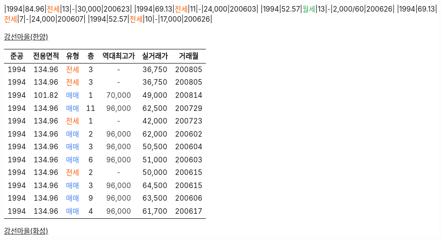 |1994|84.96|<span style="color:#ff5a00">전세</span>|13|<span style="color:#444444">-</span>|30,000|200623|
|1994|69.13|<span style="color:#ff5a00">전세</span>|11|<span style="color:#444444">-</span>|24,000|200603|
|1994|52.57|<span style="color:#34a853">월세</span>|13|<span style="color:#444444">-</span>|2,000/60|200626|
|1994|69.13|<span style="color:#ff5a00">전세</span>|7|<span style="color:#444444">-</span>|24,000|200607|
|1994|52.57|<span style="color:#ff5a00">전세</span>|10|<span style="color:#444444">-</span>|17,000|200626|

[강선마을(한양)](https://search.naver.com/search.naver?query=%EA%B2%BD%EA%B8%B0%EB%8F%84+%EA%B3%A0%EC%96%91%EC%8B%9C+%EC%9D%BC%EC%82%B0%EC%84%9C%EA%B5%AC+%EC%A3%BC%EC%97%BD%EB%8F%99+%EA%B0%95%EC%84%A0%EB%A7%88%EC%9D%84%28%ED%95%9C%EC%96%91%29)

|준공|전용면적|유형|층|역대최고가|실거래가|거래월|
|:---:|:---:|:---:|:---:|:---:|:---:|:---:|
|1994|134.96|<span style="color:#ff5a00">전세</span>|3|<span style="color:#444444">-</span>|36,750|200805|
|1994|134.96|<span style="color:#ff5a00">전세</span>|3|<span style="color:#444444">-</span>|36,750|200805|
|1994|101.82|<span style="color:#4285f3">매매</span>|1|<span style="color:#444444">70,000</span>|49,000|200814|
|1994|134.96|<span style="color:#4285f3">매매</span>|11|<span style="color:#444444">96,000</span>|62,500|200729|
|1994|134.96|<span style="color:#ff5a00">전세</span>|1|<span style="color:#444444">-</span>|42,000|200723|
|1994|134.96|<span style="color:#4285f3">매매</span>|2|<span style="color:#444444">96,000</span>|62,000|200602|
|1994|134.96|<span style="color:#4285f3">매매</span>|3|<span style="color:#444444">96,000</span>|50,500|200604|
|1994|134.96|<span style="color:#4285f3">매매</span>|6|<span style="color:#444444">96,000</span>|51,000|200603|
|1994|134.96|<span style="color:#ff5a00">전세</span>|2|<span style="color:#444444">-</span>|50,000|200615|
|1994|134.96|<span style="color:#4285f3">매매</span>|3|<span style="color:#444444">96,000</span>|64,500|200615|
|1994|134.96|<span style="color:#4285f3">매매</span>|9|<span style="color:#444444">96,000</span>|63,500|200606|
|1994|134.96|<span style="color:#4285f3">매매</span>|4|<span style="color:#444444">96,000</span>|61,700|200617|


<script async src="//pagead2.googlesyndication.com/pagead/js/adsbygoogle.js"></script>

<ins class="adsbygoogle"
     style="display:block"
     data-ad-client="ca-pub-2446590836940007"
     data-ad-slot="1659523306"
     data-ad-format="auto"
     data-full-width-responsive="true"></ins>
<script>
(adsbygoogle = window.adsbygoogle || []).push({});
</script>


[강선마을(화성)](https://search.naver.com/search.naver?query=%EA%B2%BD%EA%B8%B0%EB%8F%84+%EA%B3%A0%EC%96%91%EC%8B%9C+%EC%9D%BC%EC%82%B0%EC%84%9C%EA%B5%AC+%EC%A3%BC%EC%97%BD%EB%8F%99+%EA%B0%95%EC%84%A0%EB%A7%88%EC%9D%84%28%ED%99%94%EC%84%B1%29)
